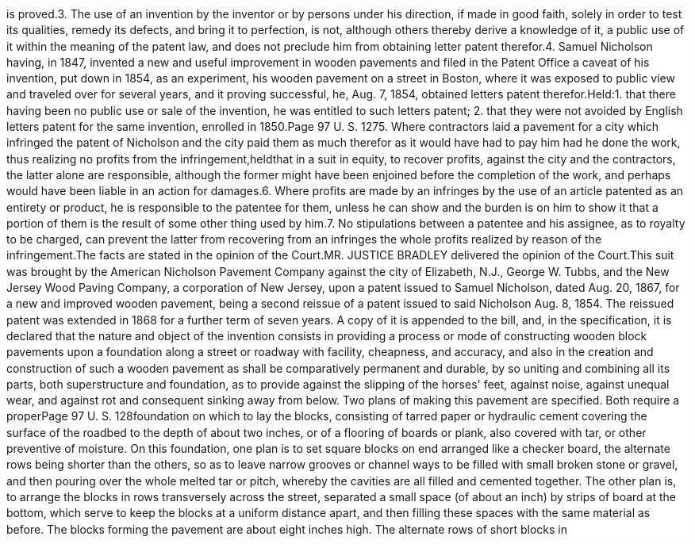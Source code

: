 is proved.3. The use of an invention by the inventor or by persons under
his direction, if made in good faith, solely in order to test its
qualities, remedy its defects, and bring it to perfection, is not,
although others thereby derive a knowledge of it, a public use of
it within the meaning of the patent law, and does not preclude him
from obtaining letter patent therefor.4. Samuel Nicholson having, in 1847, invented a new and useful
improvement in wooden pavements and filed in the Patent Office a
caveat of his invention, put down in 1854, as an experiment, his
wooden pavement on a street in Boston, where it was exposed to
public view and traveled over for several years, and it proving
successful, he, Aug. 7, 1854, obtained letters patent therefor.Held:1. that there having been no public use or sale of
the invention, he was entitled to such letters patent; 2. that they
were not avoided by English letters patent for the same invention,
enrolled in 1850.Page 97 U. S. 1275. Where contractors laid a pavement for a city which infringed
the patent of Nicholson and the city paid them as much therefor as
it would have had to pay him had he done the work, thus realizing
no profits from the infringement,heldthat in a suit in
equity, to recover profits, against the city and the contractors,
the latter alone are responsible, although the former might have
been enjoined before the completion of the work, and perhaps would
have been liable in an action for damages.6. Where profits are made by an infringes by the use of an
article patented as an entirety or product, he is responsible to
the patentee for them, unless he can show and the burden is on him
to show it that a portion of them is the result of some other thing
used by him.7. No stipulations between a patentee and his assignee, as to
royalty to be charged, can prevent the latter from recovering from
an infringes the whole profits realized by reason of the
infringement.The facts are stated in the opinion of the Court.MR. JUSTICE BRADLEY delivered the opinion of the Court.This suit was brought by the American Nicholson Pavement Company
against the city of Elizabeth, N.J., George W. Tubbs, and the New
Jersey Wood Paving Company, a corporation of New Jersey, upon a
patent issued to Samuel Nicholson, dated Aug. 20, 1867, for a new
and improved wooden pavement, being a second reissue of a patent
issued to said Nicholson Aug. 8, 1854. The reissued patent was
extended in 1868 for a further term of seven years. A copy of it is
appended to the bill, and, in the specification, it is declared
that the nature and object of the invention consists in providing a
process or mode of constructing wooden block pavements upon a
foundation along a street or roadway with facility, cheapness, and
accuracy, and also in the creation and construction of such a
wooden pavement as shall be comparatively permanent and durable, by
so uniting and combining all its parts, both superstructure and
foundation, as to provide against the slipping of the horses' feet,
against noise, against unequal wear, and against rot and consequent
sinking away from below. Two plans of making this pavement are
specified. Both require a properPage 97 U. S. 128foundation on which to lay the blocks, consisting of tarred
paper or hydraulic cement covering the surface of the roadbed to
the depth of about two inches, or of a flooring of boards or plank,
also covered with tar, or other preventive of moisture. On this
foundation, one plan is to set square blocks on end arranged like a
checker board, the alternate rows being shorter than the others, so
as to leave narrow grooves or channel ways to be filled with small
broken stone or gravel, and then pouring over the whole melted tar
or pitch, whereby the cavities are all filled and cemented
together. The other plan is, to arrange the blocks in rows
transversely across the street, separated a small space (of about
an inch) by strips of board at the bottom, which serve to keep the
blocks at a uniform distance apart, and then filling these spaces
with the same material as before. The blocks forming the pavement
are about eight inches high. The alternate rows of short blocks in